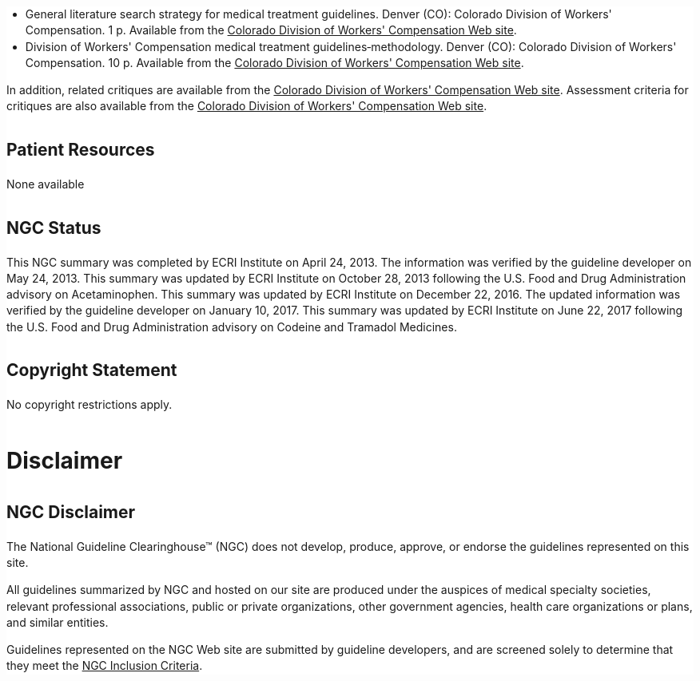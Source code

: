   * General literature search strategy for medical treatment guidelines. Denver (CO): Colorado Division of Workers' Compensation. 1 p. Available from the [Colorado Division of Workers' Compensation Web site](https://www.colorado.gov/pacific/sites/default/files/Literature_Search_Strategy_General-6-4.pdf "Colorado Division of Workers' Compensation Web site"). 
  * Division of Workers' Compensation medical treatment guidelines‐methodology. Denver (CO): Colorado Division of Workers' Compensation. 10 p. Available from the [Colorado Division of Workers' Compensation Web site](https://www.colorado.gov/pacific/sites/default/files/DOWC_Methodology_Standards.pdf "Colorado Division of Workers' Compensation Web site"). 



In addition, related critiques are available from the [Colorado Division of Workers' Compensation Web site](https://www.colorado.gov/pacific/cdle/wc-library-lower-extremity-injury-critiques "Colorado Division of Workers' Compensation Web site"). Assessment criteria for critiques are also available from the [Colorado Division of Workers' Compensation Web site](https://www.colorado.gov/pacific/cdle/guidelines-methodology-article-critiques# "Colorado Division of Workers' Compensation Web site").

## Patient Resources



None available

## NGC Status



This NGC summary was completed by ECRI Institute on April 24, 2013. The information was verified by the guideline developer on May 24, 2013. This summary was updated by ECRI Institute on October 28, 2013 following the U.S. Food and Drug Administration advisory on Acetaminophen. This summary was updated by ECRI Institute on December 22, 2016. The updated information was verified by the guideline developer on January 10, 2017. This summary was updated by ECRI Institute on June 22, 2017 following the U.S. Food and Drug Administration advisory on Codeine and Tramadol Medicines.

## Copyright Statement



No copyright restrictions apply.

# Disclaimer

## NGC Disclaimer



The National Guideline Clearinghouse™ (NGC) does not develop, produce, approve, or endorse the guidelines represented on this site.

All guidelines summarized by NGC and hosted on our site are produced under the auspices of medical specialty societies, relevant professional associations, public or private organizations, other government agencies, health care organizations or plans, and similar entities.

Guidelines represented on the NGC Web site are submitted by guideline developers, and are screened solely to determine that they meet the [NGC Inclusion Criteria](/help-and-about/summaries/inclusion-criteria).
